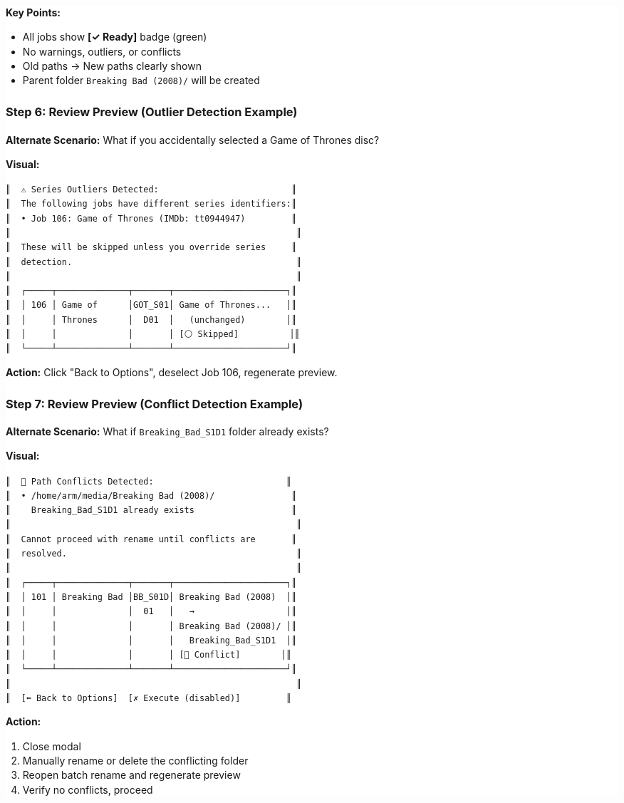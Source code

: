 **Key Points:**
- All jobs show **[✓ Ready]** badge (green)
- No warnings, outliers, or conflicts
- Old paths → New paths clearly shown
- Parent folder `Breaking Bad (2008)/` will be created

### Step 6: Review Preview (Outlier Detection Example)

**Alternate Scenario:** What if you accidentally selected a Game of Thrones disc?

**Visual:**
```
║  ⚠ Series Outliers Detected:                          ║
║  The following jobs have different series identifiers:║
║  • Job 106: Game of Thrones (IMDb: tt0944947)         ║
║                                                        ║
║  These will be skipped unless you override series     ║
║  detection.                                            ║
║                                                        ║
║  ┌─────┬──────────────┬───────┬──────────────────────┐║
║  │ 106 │ Game of      │GOT_S01│ Game of Thrones...   │║
║  │     │ Thrones      │  D01  │   (unchanged)        │║
║  │     │              │       │ [⚪ Skipped]          │║
║  └─────┴──────────────┴───────┴──────────────────────┘║
```

**Action:** Click "Back to Options", deselect Job 106, regenerate preview.

### Step 7: Review Preview (Conflict Detection Example)

**Alternate Scenario:** What if `Breaking_Bad_S1D1` folder already exists?

**Visual:**
```
║  🔴 Path Conflicts Detected:                          ║
║  • /home/arm/media/Breaking Bad (2008)/               ║
║    Breaking_Bad_S1D1 already exists                   ║
║                                                        ║
║  Cannot proceed with rename until conflicts are       ║
║  resolved.                                             ║
║                                                        ║
║  ┌─────┬──────────────┬───────┬──────────────────────┐║
║  │ 101 │ Breaking Bad │BB_S01D│ Breaking Bad (2008)  │║
║  │     │              │  01   │   →                  │║
║  │     │              │       │ Breaking Bad (2008)/ │║
║  │     │              │       │   Breaking_Bad_S1D1  │║
║  │     │              │       │ [🔴 Conflict]        │║
║  └─────┴──────────────┴───────┴──────────────────────┘║
║                                                        ║
║  [⬅ Back to Options]  [✗ Execute (disabled)]         ║
```

**Action:** 
1. Close modal
2. Manually rename or delete the conflicting folder
3. Reopen batch rename and regenerate preview
4. Verify no conflicts, proceed
